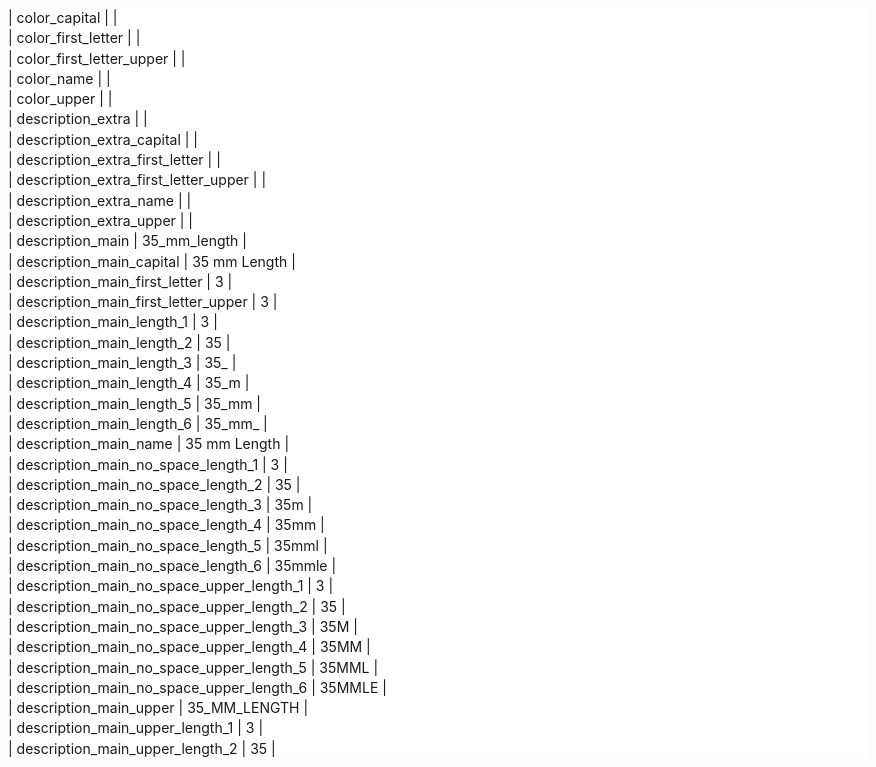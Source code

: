| color_capital |  |  
| color_first_letter |  |  
| color_first_letter_upper |  |  
| color_name |  |  
| color_upper |  |  
| description_extra |  |  
| description_extra_capital |  |  
| description_extra_first_letter |  |  
| description_extra_first_letter_upper |  |  
| description_extra_name |  |  
| description_extra_upper |  |  
| description_main | 35_mm_length |  
| description_main_capital | 35 mm Length |  
| description_main_first_letter | 3 |  
| description_main_first_letter_upper | 3 |  
| description_main_length_1 | 3 |  
| description_main_length_2 | 35 |  
| description_main_length_3 | 35_ |  
| description_main_length_4 | 35_m |  
| description_main_length_5 | 35_mm |  
| description_main_length_6 | 35_mm_ |  
| description_main_name | 35 mm Length |  
| description_main_no_space_length_1 | 3 |  
| description_main_no_space_length_2 | 35 |  
| description_main_no_space_length_3 | 35m |  
| description_main_no_space_length_4 | 35mm |  
| description_main_no_space_length_5 | 35mml |  
| description_main_no_space_length_6 | 35mmle |  
| description_main_no_space_upper_length_1 | 3 |  
| description_main_no_space_upper_length_2 | 35 |  
| description_main_no_space_upper_length_3 | 35M |  
| description_main_no_space_upper_length_4 | 35MM |  
| description_main_no_space_upper_length_5 | 35MML |  
| description_main_no_space_upper_length_6 | 35MMLE |  
| description_main_upper | 35_MM_LENGTH |  
| description_main_upper_length_1 | 3 |  
| description_main_upper_length_2 | 35 |  